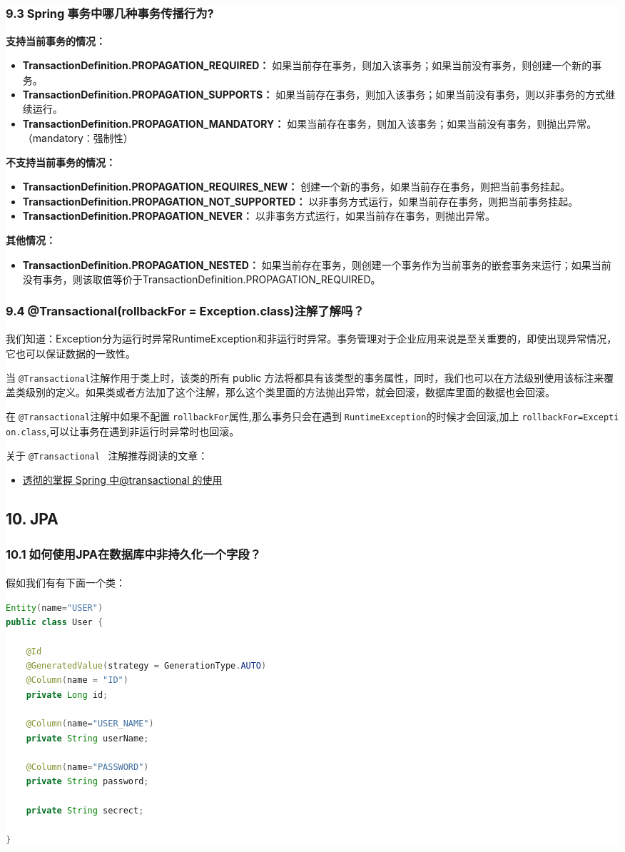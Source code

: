 ### 9.3 Spring 事务中哪几种事务传播行为?

**支持当前事务的情况：**

- **TransactionDefinition.PROPAGATION_REQUIRED：** 如果当前存在事务，则加入该事务；如果当前没有事务，则创建一个新的事务。
- **TransactionDefinition.PROPAGATION_SUPPORTS：** 如果当前存在事务，则加入该事务；如果当前没有事务，则以非事务的方式继续运行。
- **TransactionDefinition.PROPAGATION_MANDATORY：** 如果当前存在事务，则加入该事务；如果当前没有事务，则抛出异常。（mandatory：强制性）

**不支持当前事务的情况：**

- **TransactionDefinition.PROPAGATION_REQUIRES_NEW：** 创建一个新的事务，如果当前存在事务，则把当前事务挂起。
- **TransactionDefinition.PROPAGATION_NOT_SUPPORTED：** 以非事务方式运行，如果当前存在事务，则把当前事务挂起。
- **TransactionDefinition.PROPAGATION_NEVER：** 以非事务方式运行，如果当前存在事务，则抛出异常。

**其他情况：**

- **TransactionDefinition.PROPAGATION_NESTED：** 如果当前存在事务，则创建一个事务作为当前事务的嵌套事务来运行；如果当前没有事务，则该取值等价于TransactionDefinition.PROPAGATION_REQUIRED。

### 9.4 @Transactional(rollbackFor = Exception.class)注解了解吗？

我们知道：Exception分为运行时异常RuntimeException和非运行时异常。事务管理对于企业应用来说是至关重要的，即使出现异常情况，它也可以保证数据的一致性。

当 `@Transactional`注解作用于类上时，该类的所有 public 方法将都具有该类型的事务属性，同时，我们也可以在方法级别使用该标注来覆盖类级别的定义。如果类或者方法加了这个注解，那么这个类里面的方法抛出异常，就会回滚，数据库里面的数据也会回滚。

在 `@Transactional`注解中如果不配置 `rollbackFor`属性,那么事务只会在遇到 `RuntimeException`的时候才会回滚,加上 `rollbackFor=Exception.class`,可以让事务在遇到非运行时异常时也回滚。

关于 `@Transactional ` 注解推荐阅读的文章：

- [透彻的掌握 Spring 中@transactional 的使用](https://www.ibm.com/developerworks/cn/java/j-master-spring-transactional-use/index.html)

## 10. JPA

### 10.1 如何使用JPA在数据库中非持久化一个字段？

假如我们有有下面一个类：

```java
Entity(name="USER")
public class User {
  
    @Id
    @GeneratedValue(strategy = GenerationType.AUTO)
    @Column(name = "ID")
    private Long id;
  
    @Column(name="USER_NAME")
    private String userName;
  
    @Column(name="PASSWORD")
    private String password;
  
    private String secrect;
  
}
```
